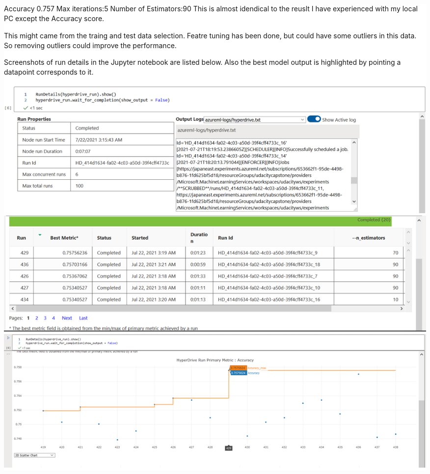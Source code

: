 Accuracy 0.757
Max iterations:5
Number of Estimators:90
This is almost idendical to the reuslt I have experienced with my local PC except the Accuracy score.

This might came from the traing and test data selection.
Featre tuning has been done, but could have some outliers in this data.
So removing outliers could improve the performance.

Screenshots of run details in the Jupyter notebook are listed below.
Also the best model output is highlighted by pointing a datapoint corresponds to it.

![](ss/2021-07-23-07-21-19.png)
![](ss/2021-07-23-07-22-40.png)
![](ss/2021-07-23-07-25-02.png)